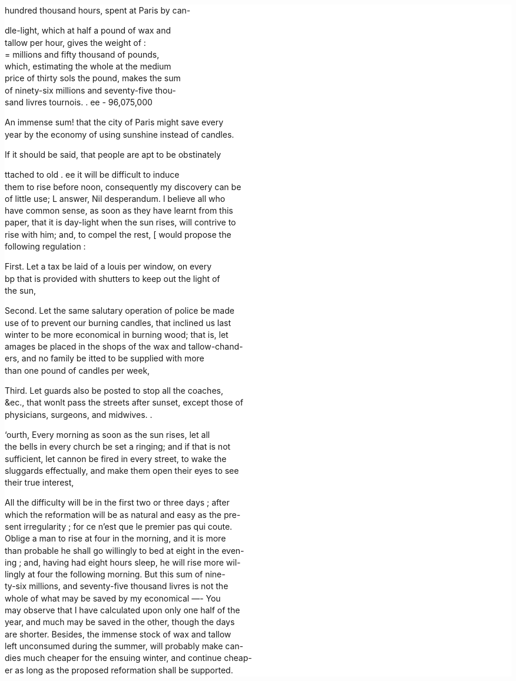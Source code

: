 hundred thousand hours, spent at Paris by can-  
  
dle-light, which at half a pound of wax and  
tallow per hour, gives the weight of :  
= millions and fifty thousand of pounds,  
which, estimating the whole at the medium  
price of thirty sols the pound, makes the sum  
of ninety-six millions and seventy-five thou-  
sand livres tournois. . ee - 96,075,000  
  
An immense sum! that the city of Paris might save every  
year by the economy of using sunshine instead of candles.  
  
If it should be said, that people are apt to be obstinately  
  
ttached to old . ee it will be difficult to induce  
them to rise before noon, consequently my discovery can be  
of little use; L answer, Nil desperandum. I believe all who  
have common sense, as soon as they have learnt from this  
paper, that it is day-light when the sun rises, will contrive to  
rise with him; and, to compel the rest, [ would propose the  
following regulation :  
  
First. Let a tax be laid of a louis per window, on every  
bp that is provided with shutters to keep out the light of  
the sun,  
  
Second. Let the same salutary operation of police be made  
use of to prevent our burning candles, that inclined us last  
winter to be more economical in burning wood; that is, let  
 amages be placed in the shops of the wax and tallow-chand-  
ers, and no family be itted to be supplied with more  
than one pound of candles per week,  
  
Third. Let guards also be posted to stop all the coaches,  
&amp;ec., that wonlt pass the streets after sunset, except those of  
physicians, surgeons, and midwives. .  
  
‘ourth, Every morning as soon as the sun rises, let all  
the bells in every church be set a ringing; and if that is not  
sufficient, let cannon be fired in every street, to wake the  
sluggards effectually, and make them open their eyes to see  
their true interest,  
  
All the difficulty will be in the first two or three days ; after  
which the reformation will be as natural and easy as the pre-  
sent irregularity ; for ce n’est que le premier pas qui coute.  
Oblige a man to rise at four in the morning, and it is more  
than probable he shall go willingly to bed at eight in the even-  
ing ; and, having had eight hours sleep, he will rise more wil-  
lingly at four the following morning. But this sum of nine-  
ty-six millions, and seventy-five thousand livres is not the  
whole of what may be saved by my economical —- You  
may observe that I have calculated upon only one half of the  
year, and much may be saved in the other, though the days  
are shorter. Besides, the immense stock of wax and tallow  
left unconsumed during the summer, will probably make can-  
dies much cheaper for the ensuing winter, and continue cheap-  
er as long as the proposed reformation shall be supported.  
  